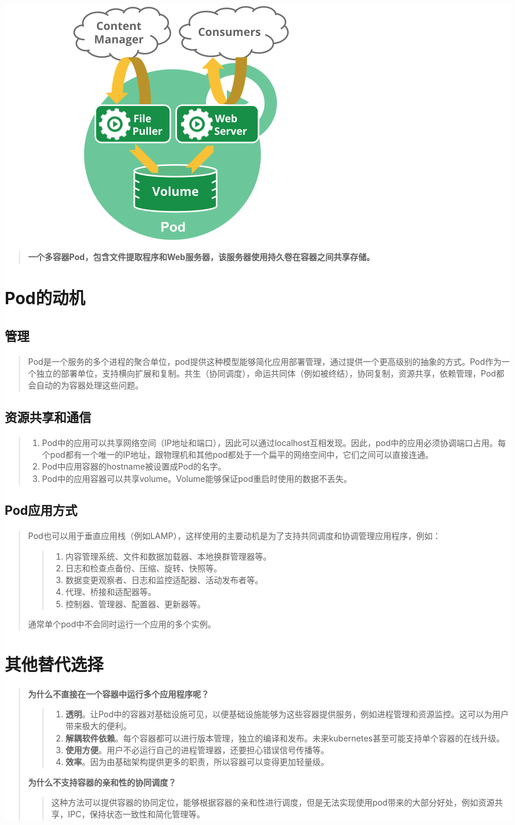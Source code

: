 ![pod two containers](./images/pod-overview.png)   
> **一个多容器Pod，包含文件提取程序和Web服务器，该服务器使用持久卷在容器之间共享存储。**

# Pod的动机
## 管理
> Pod是一个服务的多个进程的聚合单位，pod提供这种模型能够简化应用部署管理，通过提供一个更高级别的抽象的方式。Pod作为一个独立的部署单位，支持横向扩展和复制。共生（协同调度），命运共同体（例如被终结），协同复制，资源共享，依赖管理，Pod都会自动的为容器处理这些问题。   

## 资源共享和通信
> 1. Pod中的应用可以共享网络空间（IP地址和端口），因此可以通过localhost互相发现。因此，pod中的应用必须协调端口占用。每个pod都有一个唯一的IP地址，跟物理机和其他pod都处于一个扁平的网络空间中，它们之间可以直接连通。   
> 2. Pod中应用容器的hostname被设置成Pod的名字。   
> 3. Pod中的应用容器可以共享volume。Volume能够保证pod重启时使用的数据不丢失。   

## Pod应用方式
> Pod也可以用于垂直应用栈（例如LAMP），这样使用的主要动机是为了支持共同调度和协调管理应用程序，例如：   
> > 1. 内容管理系统、文件和数据加载器、本地换群管理器等。   
> > 2. 日志和检查点备份、压缩、旋转、快照等。   
> > 3. 数据变更观察者、日志和监控适配器、活动发布者等。   
> > 4. 代理、桥接和适配器等。   
> > 5. 控制器、管理器、配置器、更新器等。   
> >
> 通常单个pod中不会同时运行一个应用的多个实例。

# 其他替代选择
> **为什么不直接在一个容器中运行多个应用程序呢？**
> > 1. **透明**。让Pod中的容器对基础设施可见，以便基础设施能够为这些容器提供服务，例如进程管理和资源监控。这可以为用户带来极大的便利。   
> > 2. **解耦软件依赖**。每个容器都可以进行版本管理，独立的编译和发布。未来kubernetes甚至可能支持单个容器的在线升级。   
> > 3. **使用方便**。用户不必运行自己的进程管理器，还要担心错误信号传播等。   
> > 4. **效率**。因为由基础架构提供更多的职责，所以容器可以变得更加轻量级。   
> >
> **为什么不支持容器的亲和性的协同调度？**   
> > 这种方法可以提供容器的协同定位，能够根据容器的亲和性进行调度，但是无法实现使用pod带来的大部分好处，例如资源共享，IPC，保持状态一致性和简化管理等。
